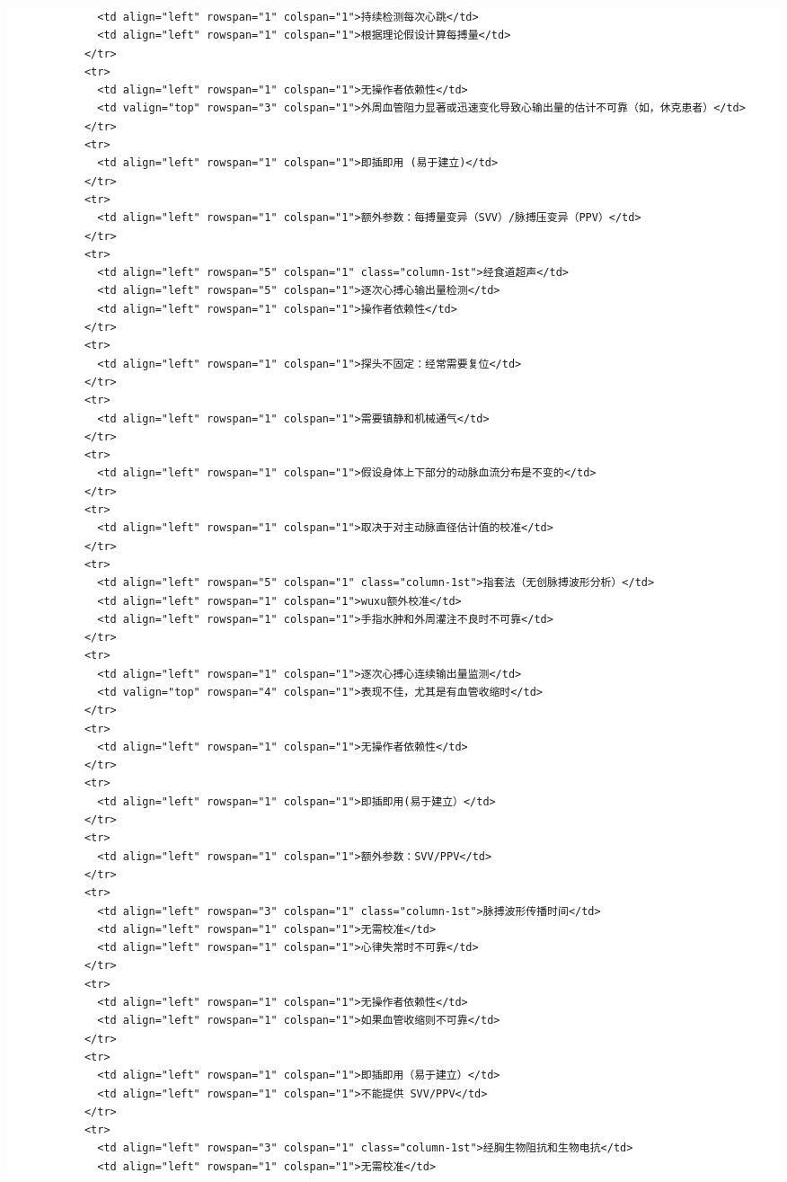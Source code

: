                   <td align="left" rowspan="1" colspan="1">持续检测每次心跳</td>
                  <td align="left" rowspan="1" colspan="1">根据理论假设计算每搏量</td>
                </tr>
                <tr>
                  <td align="left" rowspan="1" colspan="1">无操作者依赖性</td>
                  <td valign="top" rowspan="3" colspan="1">外周血管阻力显著或迅速变化导致心输出量的估计不可靠（如，休克患者）</td>
                </tr>
                <tr>
                  <td align="left" rowspan="1" colspan="1">即插即用 (易于建立)</td>
                </tr>
                <tr>
                  <td align="left" rowspan="1" colspan="1">额外参数：每搏量变异（SVV）/脉搏压变异（PPV）</td>
                </tr>
                <tr>
                  <td align="left" rowspan="5" colspan="1" class="column-1st">经食道超声</td>
                  <td align="left" rowspan="5" colspan="1">逐次心搏心输出量检测</td>
                  <td align="left" rowspan="1" colspan="1">操作者依赖性</td>
                </tr>
                <tr>
                  <td align="left" rowspan="1" colspan="1">探头不固定：经常需要复位</td>
                </tr>
                <tr>
                  <td align="left" rowspan="1" colspan="1">需要镇静和机械通气</td>
                </tr>
                <tr>
                  <td align="left" rowspan="1" colspan="1">假设身体上下部分的动脉血流分布是不变的</td>
                </tr>
                <tr>
                  <td align="left" rowspan="1" colspan="1">取决于对主动脉直径估计值的校准</td>
                </tr>
                <tr>
                  <td align="left" rowspan="5" colspan="1" class="column-1st">指套法（无创脉搏波形分析）</td>
                  <td align="left" rowspan="1" colspan="1">wuxu额外校准</td>
                  <td align="left" rowspan="1" colspan="1">手指水肿和外周灌注不良时不可靠</td>
                </tr>
                <tr>
                  <td align="left" rowspan="1" colspan="1">逐次心搏心连续输出量监测</td>
                  <td valign="top" rowspan="4" colspan="1">表现不佳，尤其是有血管收缩时</td>
                </tr>
                <tr>
                  <td align="left" rowspan="1" colspan="1">无操作者依赖性</td>
                </tr>
                <tr>
                  <td align="left" rowspan="1" colspan="1">即插即用(易于建立）</td>
                </tr>
                <tr>
                  <td align="left" rowspan="1" colspan="1">额外参数：SVV/PPV</td>
                </tr>
                <tr>
                  <td align="left" rowspan="3" colspan="1" class="column-1st">脉搏波形传播时间</td>
                  <td align="left" rowspan="1" colspan="1">无需校准</td>
                  <td align="left" rowspan="1" colspan="1">心律失常时不可靠</td>
                </tr>
                <tr>
                  <td align="left" rowspan="1" colspan="1">无操作者依赖性</td>
                  <td align="left" rowspan="1" colspan="1">如果血管收缩则不可靠</td>
                </tr>
                <tr>
                  <td align="left" rowspan="1" colspan="1">即插即用（易于建立）</td>
                  <td align="left" rowspan="1" colspan="1">不能提供 SVV/PPV</td>
                </tr>
                <tr>
                  <td align="left" rowspan="3" colspan="1" class="column-1st">经胸生物阻抗和生物电抗</td>
                  <td align="left" rowspan="1" colspan="1">无需校准</td>
